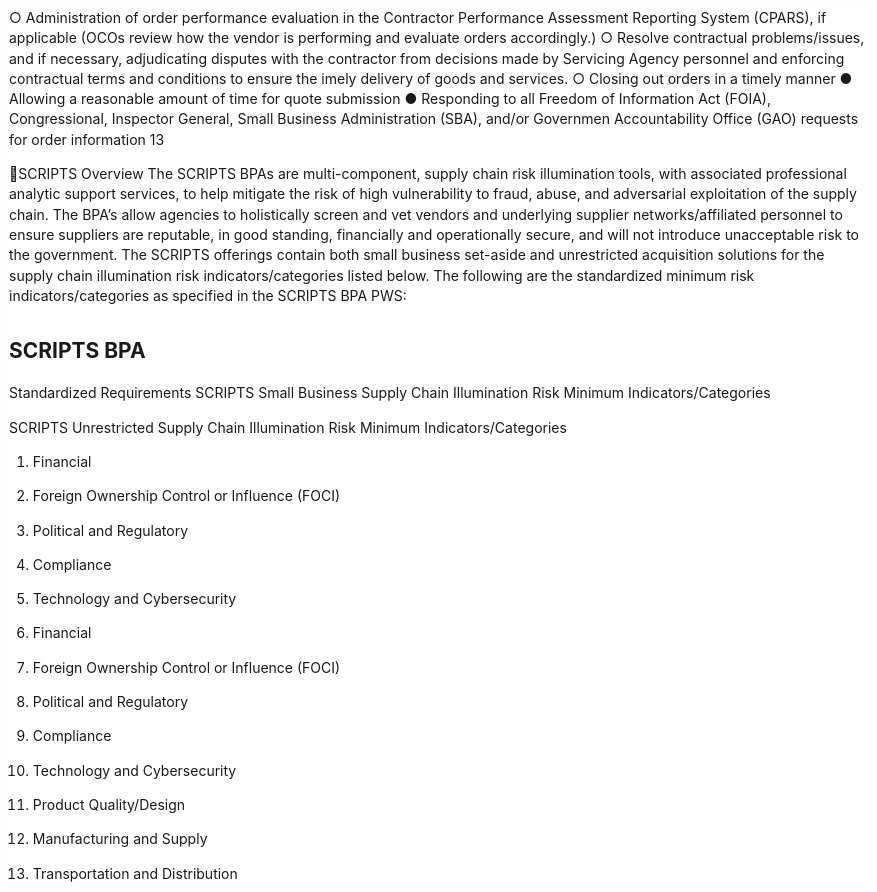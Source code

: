 ○ Administration of order performance evaluation in the Contractor
Performance Assessment Reporting System (CPARS), if applicable
(OCOs review how the vendor is performing and evaluate orders
accordingly.)
○ Resolve contractual problems/issues, and if necessary, adjudicating
disputes with the contractor from decisions made by Servicing Agency
personnel and enforcing contractual terms and conditions to ensure the
imely delivery of goods and services.
○ Closing out orders in a timely manner
● Allowing a reasonable amount of time for quote submission
● Responding to all Freedom of Information Act (FOIA), Congressional, Inspector
General, Small Business Administration (SBA), and/or Governmen
Accountability Office (GAO) requests for order information
13

SCRIPTS Overview
The SCRIPTS BPAs are multi-component, supply chain risk illumination tools, with
associated professional analytic support services, to help mitigate the risk of high
vulnerability to fraud, abuse, and adversarial exploitation of the supply chain. The BPA’s
allow agencies to holistically screen and vet vendors and underlying supplier
networks/affiliated personnel to ensure suppliers are reputable, in good standing,
financially and operationally secure, and will not introduce unacceptable risk to the
government.
The SCRIPTS offerings contain both small business set-aside and unrestricted
acquisition solutions for the supply chain illumination risk indicators/categories listed
below. The following are the standardized minimum risk indicators/categories as
specified in the SCRIPTS BPA PWS:
## SCRIPTS BPA
Standardized Requirements
SCRIPTS Small Business
Supply Chain Illumination Risk Minimum
Indicators/Categories

SCRIPTS Unrestricted
Supply Chain Illumination Risk Minimum
Indicators/Categories

1. Financial
2. Foreign Ownership Control or Influence
(FOCI)
3. Political and Regulatory
4. Compliance
5. Technology and Cybersecurity

1. Financial
2. Foreign Ownership Control or Influence
(FOCI)
3. Political and Regulatory
4. Compliance
5. Technology and Cybersecurity
6. Product Quality/Design
7. Manufacturing and Supply
8. Transportation and Distribution
